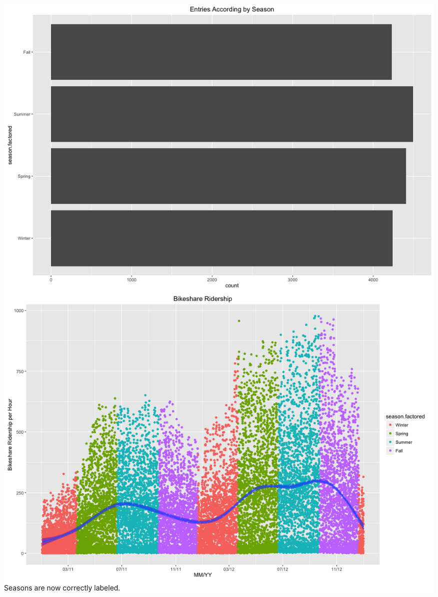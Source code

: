 ![](figs/unnamed-chunk-10-1.png)![](figs/unnamed-chunk-10-2.png)
Seasons are now correctly labeled.
